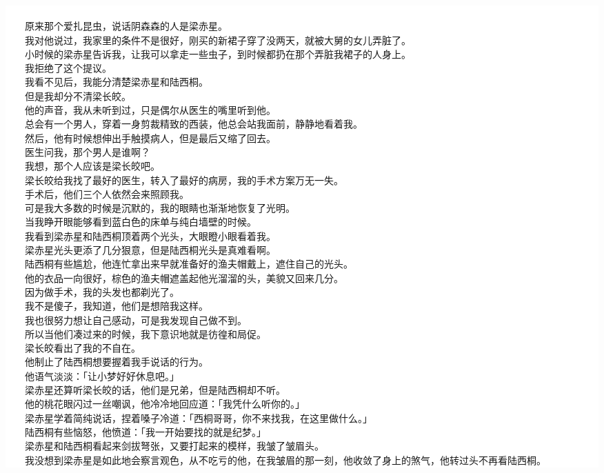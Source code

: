<br>   
&emsp;&emsp;原来那个爱扎昆虫，说话阴森森的人是梁赤星。  
<br>   
&emsp;&emsp;我对他说过，我家里的条件不是很好，刚买的新裙子穿了没两天，就被大舅的女儿弄脏了。  
<br>   
&emsp;&emsp;小时候的梁赤星告诉我，让我可以拿走一些虫子，到时候都扔在那个弄脏我裙子的人身上。  
<br>   
&emsp;&emsp;我拒绝了这个提议。  
<br>   
&emsp;&emsp;我看不见后，我能分清楚梁赤星和陆西桐。  
<br>   
&emsp;&emsp;但是我却分不清梁长皎。  
<br>   
&emsp;&emsp;他的声音，我从未听到过，只是偶尔从医生的嘴里听到他。  
<br>   
&emsp;&emsp;总会有一个男人，穿着一身剪裁精致的西装，他总会站我面前，静静地看着我。  
<br>   
&emsp;&emsp;然后，他有时候想伸出手触摸病人，但是最后又缩了回去。  
<br>   
&emsp;&emsp;医生问我，那个男人是谁啊？  
<br>   
&emsp;&emsp;我想，那个人应该是梁长皎吧。  
<br>   
&emsp;&emsp;梁长皎给我找了最好的医生，转入了最好的病房，我的手术方案万无一失。  
<br>   
&emsp;&emsp;手术后，他们三个人依然会来照顾我。  
<br>   
&emsp;&emsp;可是我大多数的时候是沉默的，我的眼睛也渐渐地恢复了光明。  
<br>   
&emsp;&emsp;当我睁开眼能够看到蓝白色的床单与纯白墙壁的时候。  
<br>   
&emsp;&emsp;我看到梁赤星和陆西桐顶着两个光头，大眼瞪小眼看着我。  
<br>   
&emsp;&emsp;梁赤星光头更添了几分狠意，但是陆西桐光头是真难看啊。  
<br>   
&emsp;&emsp;陆西桐有些尴尬，他连忙拿出来早就准备好的渔夫帽戴上，遮住自己的光头。  
<br>   
&emsp;&emsp;他的衣品一向很好，棕色的渔夫帽遮盖起他光溜溜的头，美貌又回来几分。  
<br>   
&emsp;&emsp;因为做手术，我的头发也都剃光了。  
<br>   
&emsp;&emsp;我不是傻子，我知道，他们是想陪我这样。  
<br>   
&emsp;&emsp;我也很努力想让自己感动，可是我发现自己做不到。  
<br>   
&emsp;&emsp;所以当他们凑过来的时候，我下意识地就是彷徨和局促。  
<br>   
&emsp;&emsp;梁长皎看出了我的不自在。  
<br>   
&emsp;&emsp;他制止了陆西桐想要握着我手说话的行为。  
<br>   
&emsp;&emsp;他语气淡淡：「让小梦好好休息吧。」  
<br>   
&emsp;&emsp;梁赤星还算听梁长皎的话，他们是兄弟，但是陆西桐却不听。  
<br>   
&emsp;&emsp;他的桃花眼闪过一丝嘲讽，他冷冷地回应道：「我凭什么听你的。」  
<br>   
&emsp;&emsp;梁赤星学着简纯说话，捏着嗓子冷道：「西桐哥哥，你不来找我，在这里做什么。」  
<br>   
&emsp;&emsp;陆西桐有些恼怒，他愤道：「我一开始要找的就是纪梦。」  
<br>   
&emsp;&emsp;梁赤星和陆西桐看起来剑拔弩张，又要打起来的模样，我皱了皱眉头。  
<br>   
&emsp;&emsp;我没想到梁赤星是如此地会察言观色，从不吃亏的他，在我皱眉的那一刻，他收敛了身上的煞气，他转过头不再看陆西桐。  
